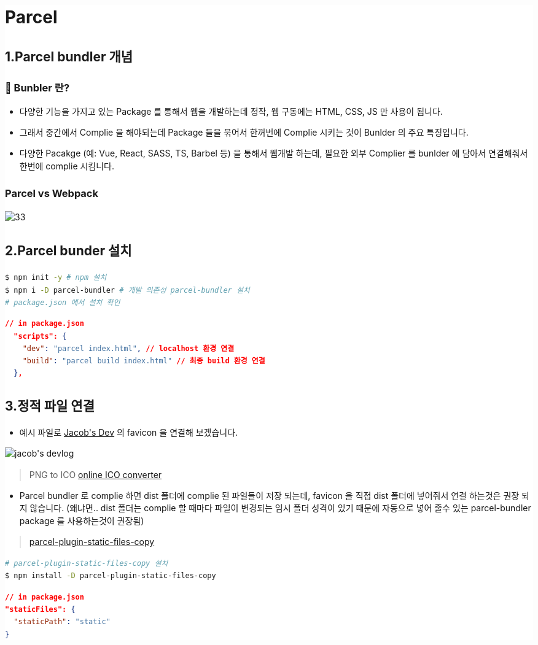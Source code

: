 # Parcel

## 1.Parcel bundler 개념

### 🔶 Bunbler 란?

- 다양한 기능을 가지고 있는 Package 를 통해서 웹을 개발하는데 정작, 웹 구동에는 HTML, CSS, JS 만 사용이 됩니다.

- 그래서 중간에서 Complie 을 해야되는데 Package 들을 묶어서 한꺼번에 Complie 시키는 것이 Bunlder 의 주요 특징입니다.

- 다양한 Pacakge (예: Vue, React, SASS, TS, Barbel 등) 을 통해서 웹개발 하는데, 필요한 외부 Complier 를 bunlder 에 담아서 연결해줘서 한번에 complie 시킴니다.

### Parcel vs Webpack

![33](https://user-images.githubusercontent.com/28912774/118444013-92d56c00-b727-11eb-8d5e-85c19552b5f9.jpg)

## 2.Parcel bunder 설치

```bash
$ npm init -y # npm 설치
$ npm i -D parcel-bundler # 개발 의존성 parcel-bundler 설치
# package.json 에서 설치 확인
```

```json
// in package.json
  "scripts": {
    "dev": "parcel index.html", // localhost 환경 연결
    "build": "parcel build index.html" // 최종 build 환경 연결
  },
```

## 3.정적 파일 연결

- 예시 파일로 [Jacob's Dev](https://jacobkosmart.github.io/) 의 favicon 을 연결해 보겠습니다.

![jacob's devlog](https://user-images.githubusercontent.com/28912774/118448185-9f0ff800-b72c-11eb-963e-b0cb71c3d068.png)

> PNG to ICO [online ICO converter](https://www.icoconverter.com/)

- Parcel bundler 로 complie 하면 dist 폴더에 complie 된 파일들이 저장 되는데, favicon 을 직접 dist 폴더에 넣어줘서 연결 하는것은 권장 되지 않습니다. (왜냐면.. dist 폴더는 complie 할 때마다 파일이 변경되는 임시 폴더 성격이 있기 때문에 자동으로 넣어 줄수 있는 parcel-bundler package 를 사용하는것이 권장됨)

> [parcel-plugin-static-files-copy](https://www.npmjs.com/package/parcel-plugin-static-files-copy)

```bash
# parcel-plugin-static-files-copy 설치
$ npm install -D parcel-plugin-static-files-copy
```

```json
// in package.json
"staticFiles": {
  "staticPath": "static"
}
```
